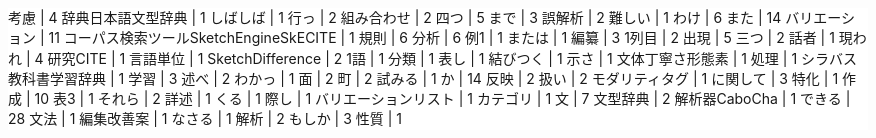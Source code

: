 考慮 | 4
辞典日本語文型辞典 | 1
しばしば | 1
行っ | 2
組み合わせ | 2
四つ | 5
まで | 3
誤解析 | 2
難しい | 1
わけ | 6
また | 14
バリエーション | 11
コーパス検索ツールSketchEngineSkECITE | 1
規則 | 6
分析 | 6
例1 | 1
または | 1
編纂 | 3
1列目 | 2
出現 | 5
三つ | 2
話者 | 1
現われ | 4
研究CITE | 1
言語単位 | 1
SketchDifference | 2
1語 | 1
分類 | 1
表し | 1
結びつく | 1
示さ | 1
文体丁寧さ形態素 | 1
処理 | 1
シラバス教科書学習辞典 | 1
学習 | 3
述べ | 2
わかっ | 1
面 | 2
町 | 2
試みる | 1
か | 14
反映 | 2
扱い | 2
モダリティタグ | 1
に関して | 3
特化 | 1
作成 | 10
表3 | 1
それら | 2
詳述 | 1
くる | 1
際し | 1
バリエーションリスト | 1
カテゴリ | 1
文 | 7
文型辞典 | 2
解析器CaboCha | 1
できる | 28
文法 | 1
編集改善案 | 1
なさる | 1
解析 | 2
もしか | 3
性質 | 1
